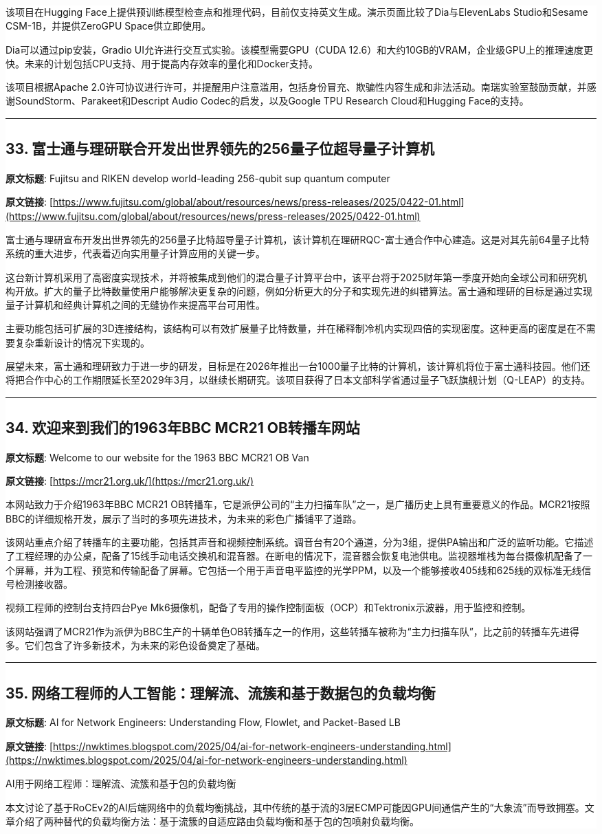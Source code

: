 该项目在Hugging Face上提供预训练模型检查点和推理代码，目前仅支持英文生成。演示页面比较了Dia与ElevenLabs Studio和Sesame CSM-1B，并提供ZeroGPU Space供立即使用。

Dia可以通过pip安装，Gradio UI允许进行交互式实验。该模型需要GPU（CUDA 12.6）和大约10GB的VRAM，企业级GPU上的推理速度更快。未来的计划包括CPU支持、用于提高内存效率的量化和Docker支持。

该项目根据Apache 2.0许可协议进行许可，并提醒用户注意滥用，包括身份冒充、欺骗性内容生成和非法活动。南瑞实验室鼓励贡献，并感谢SoundStorm、Parakeet和Descript Audio Codec的启发，以及Google TPU Research Cloud和Hugging Face的支持。

---

## 33. 富士通与理研联合开发出世界领先的256量子位超导量子计算机

**原文标题**: Fujitsu and RIKEN develop world-leading 256-qubit sup quantum computer

**原文链接**: [https://www.fujitsu.com/global/about/resources/news/press-releases/2025/0422-01.html](https://www.fujitsu.com/global/about/resources/news/press-releases/2025/0422-01.html)

富士通与理研宣布开发出世界领先的256量子比特超导量子计算机，该计算机在理研RQC-富士通合作中心建造。这是对其先前64量子比特系统的重大进步，代表着迈向实用量子计算应用的关键一步。

这台新计算机采用了高密度实现技术，并将被集成到他们的混合量子计算平台中，该平台将于2025财年第一季度开始向全球公司和研究机构开放。扩大的量子比特数量使用户能够解决更复杂的问题，例如分析更大的分子和实现先进的纠错算法。富士通和理研的目标是通过实现量子计算机和经典计算机之间的无缝协作来提高平台可用性。

主要功能包括可扩展的3D连接结构，该结构可以有效扩展量子比特数量，并在稀释制冷机内实现四倍的实现密度。这种更高的密度是在不需要复杂重新设计的情况下实现的。

展望未来，富士通和理研致力于进一步的研发，目标是在2026年推出一台1000量子比特的计算机，该计算机将位于富士通科技园。他们还将把合作中心的工作期限延长至2029年3月，以继续长期研究。该项目获得了日本文部科学省通过量子飞跃旗舰计划（Q-LEAP）的支持。

---

## 34. 欢迎来到我们的1963年BBC MCR21 OB转播车网站

**原文标题**: Welcome to our website for the 1963 BBC MCR21 OB Van

**原文链接**: [https://mcr21.org.uk/](https://mcr21.org.uk/)

本网站致力于介绍1963年BBC MCR21 OB转播车，它是派伊公司的“主力扫描车队”之一，是广播历史上具有重要意义的作品。MCR21按照BBC的详细规格开发，展示了当时的多项先进技术，为未来的彩色广播铺平了道路。

该网站重点介绍了转播车的主要功能，包括其声音和视频控制系统。调音台有20个通道，分为3组，提供PA输出和广泛的监听功能。它描述了工程经理的办公桌，配备了15线手动电话交换机和混音器。在断电的情况下，混音器会恢复电池供电。监视器堆栈为每台摄像机配备了一个屏幕，并为工程、预览和传输配备了屏幕。它包括一个用于声音电平监控的光学PPM，以及一个能够接收405线和625线的双标准无线信号检测接收器。

视频工程师的控制台支持四台Pye Mk6摄像机，配备了专用的操作控制面板（OCP）和Tektronix示波器，用于监控和控制。

该网站强调了MCR21作为派伊为BBC生产的十辆单色OB转播车之一的作用，这些转播车被称为“主力扫描车队”，比之前的转播车先进得多。它们包含了许多新技术，为未来的彩色设备奠定了基础。

---

## 35. 网络工程师的人工智能：理解流、流簇和基于数据包的负载均衡

**原文标题**: AI for Network Engineers: Understanding Flow, Flowlet, and Packet-Based LB

**原文链接**: [https://nwktimes.blogspot.com/2025/04/ai-for-network-engineers-understanding.html](https://nwktimes.blogspot.com/2025/04/ai-for-network-engineers-understanding.html)

AI用于网络工程师：理解流、流簇和基于包的负载均衡
        
本文讨论了基于RoCEv2的AI后端网络中的负载均衡挑战，其中传统的基于流的3层ECMP可能因GPU间通信产生的“大象流”而导致拥塞。文章介绍了两种替代的负载均衡方法：基于流簇的自适应路由负载均衡和基于包的包喷射负载均衡。
